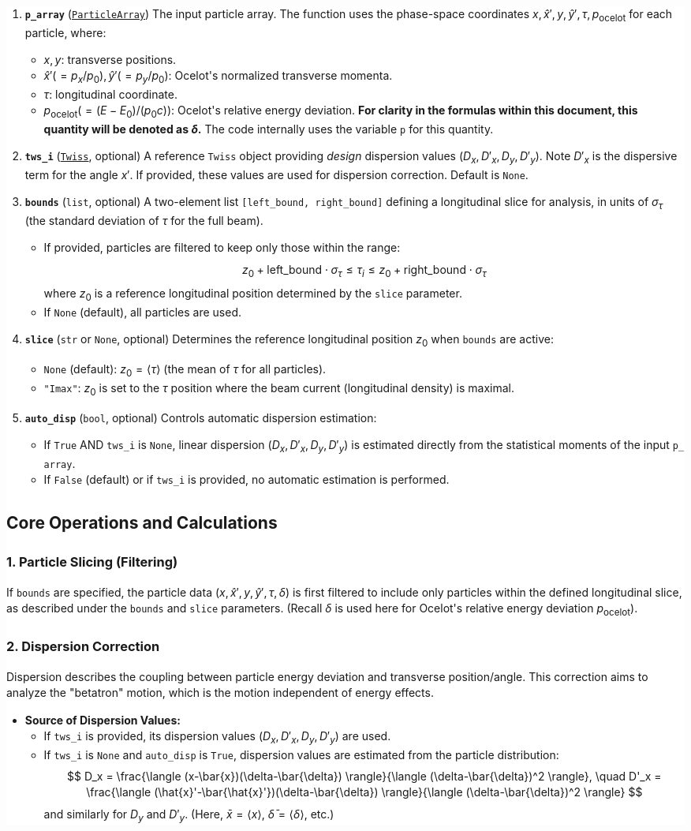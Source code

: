 1.  **`p_array`** ([`ParticleArray`](../OCELOT%20fundamentals/particle-array.md))
    The input particle array. The function uses the phase-space coordinates $x, \hat{x}', y, \hat{y}', \tau, p_{\text{ocelot}}$ for each particle, where:
    -   $x, y$: transverse positions.
    -   $\hat{x}' (= p_x/p_0), \hat{y}' (= p_y/p_0)$: Ocelot's normalized transverse momenta.
    -   $\tau$: longitudinal coordinate.
    -   $p_{\text{ocelot}} (= (E-E_0)/(p_0 c))$: Ocelot's relative energy deviation. **For clarity in the formulas within this document, this quantity will be denoted as $\delta$.** The code internally uses the variable `p` for this quantity.

2.  **`tws_i`** ([`Twiss`](../OCELOT%20fundamentals/twiss.md), optional)
    A reference `Twiss` object providing *design* dispersion values ($D_x, D'_x, D_y, D'_y$). Note $D'_x$ is the dispersive term for the angle $x'$. If provided, these values are used for dispersion correction. Default is `None`.

3.  **`bounds`** (`list`, optional)
    A two-element list `[left_bound, right_bound]` defining a longitudinal slice for analysis, in units of $\sigma_\tau$ (the standard deviation of $\tau$ for the full beam).
    -   If provided, particles are filtered to keep only those within the range:
        $$
        z_0 + \text{left\_bound} \cdot \sigma_{\tau} \le \tau_i \le z_0 + \text{right\_bound} \cdot \sigma_{\tau}
        $$
        where $z_0$ is a reference longitudinal position determined by the `slice` parameter.
    -   If `None` (default), all particles are used.

4.  **`slice`** (`str` or `None`, optional)
    Determines the reference longitudinal position $z_0$ when `bounds` are active:
    -   `None` (default): $z_0 = \langle \tau \rangle$ (the mean of $\tau$ for all particles).
    -   `"Imax"`: $z_0$ is set to the $\tau$ position where the beam current (longitudinal density) is maximal.

5.  **`auto_disp`** (`bool`, optional)
    Controls automatic dispersion estimation:
    -   If `True` AND `tws_i` is `None`, linear dispersion ($D_x, D'_x, D_y, D'_y$) is estimated directly from the statistical moments of the input `p_array`.
    -   If `False` (default) or if `tws_i` is provided, no automatic estimation is performed.

## Core Operations and Calculations

### 1. Particle Slicing (Filtering)
If `bounds` are specified, the particle data ($x, \hat{x}', y, \hat{y}', \tau, \delta$) is first filtered to include only particles within the defined longitudinal slice, as described under the `bounds` and `slice` parameters. (Recall $\delta$ is used here for Ocelot's relative energy deviation $p_{\text{ocelot}}$).

### 2. Dispersion Correction
Dispersion describes the coupling between particle energy deviation and transverse position/angle. This correction aims to analyze the "betatron" motion, which is the motion independent of energy effects.

*   **Source of Dispersion Values:**
    *   If `tws_i` is provided, its dispersion values ($D_x, D'_x, D_y, D'_y$) are used.
    *   If `tws_i` is `None` and `auto_disp` is `True`, dispersion values are estimated from the particle distribution:
        $$ D_x = \frac{\langle (x-\bar{x})(\delta-\bar{\delta}) \rangle}{\langle (\delta-\bar{\delta})^2 \rangle}, \quad D'_x = \frac{\langle (\hat{x}'-\bar{\hat{x}'})(\delta-\bar{\delta}) \rangle}{\langle (\delta-\bar{\delta})^2 \rangle} $$
        and similarly for $D_y$ and $D'_y$. (Here, $\bar{x} = \langle x \rangle$, $\bar{\delta} = \langle \delta \rangle$, etc.)
